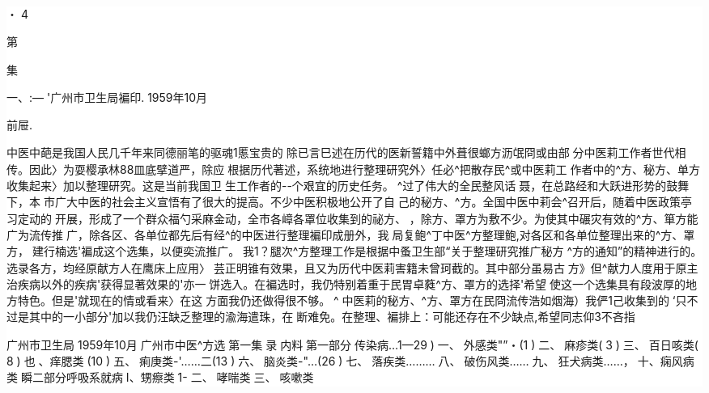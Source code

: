 ﻿







・	4









第

集













一、:—
'广州市卫生局褊印.
1959年10月








前屉.



中医中葩是我国人民几千年来同德丽笔的驱魂1慝宝贵的 除已言巳述在历代的医新誓籍中外葺很螂方沥氓冏或由部 分中医莉工作者世代相传。因此〉为耍樱承林88皿底擘道严，除应 根据历代著述，系统地进行整理研究外〉任必^把散存民^或中医莉工 作者中的^方、秘方、单方收集起来〉加以整理研究。这是当前我国卫 生工作者的--个艰宜的历史任务。
^过了伟大的全民整风话 聂，在总路经和大跃进形势的鼓舞下，本 市广大中医的社会主义宣悟有了很大的提高。不少中医积极地公开了自 己的秘方、^方。全国中医中莉会^召开后，随着中医政策亭习定动的 开展，形成了一个群众福勺采麻金动，全市各嶂各罩位收集到的祕方、 ，除方、罩方为敷不少。为使其中碾灾有效的^方、箪方能广为流传推 广，除各区、各单位都先后有经^的中医进行整理褊印成册外，我 局复鲍^丁中医^方整理鲍,对各区和各单位整理出来的^方、罩方， 建行楠选'褊成这个选集，以便奕流推广。
我1？腿次^方整理工作是根据中蚤卫生部“关于整理研究推广秘方 ^方的通知”的精神进行的。选录各方，均经原献方人在鹰床上应用〉 芸正明锥有效果，且又为历代中医莉害籍未曾珂截的。其中部分虽易古 方》但^献力人度用于原主治疾病以外的疾病'获得显著效果的'亦一 饼选入。在褊选时，我仍特别着重于民胃卓蕤^方、罩方的选择'希望 使这一个选集具有段波厚的地方特色。但是'就现在的情或看来〉在这 方面我仍还做得很不够。	^
中医莉的秘方、^方、罩方在民冏流传浩如烟海）我俨1己收集到的 ‘只不过是其中的一小部分'加以我仍汪缺乏整理的渝海遣珠，在 断难免。在整理、褊排上：可能还存在不少缺点,希望同志仰3不吝指

广州市卫生局 1959年10月
广州市中医^方选
第一集
录
内料
第一部分 传染病…1—29 )
一、 外感类"”・(1 )
二、	麻疹类( 3 )
三、	百日咳类( 8 )
也
、痒腮类
(10 )
五、	痢庚类-'……二(13 )
六、	脑炎类-"…(26 )
七、	落疾类………
八、	破伤风类……
九、	狂犬病类……，
十、痫风病类
瞬二部分呼吸系就病
I、甥瘵类
1-
二、	哮喘类
三、	咳嗽类